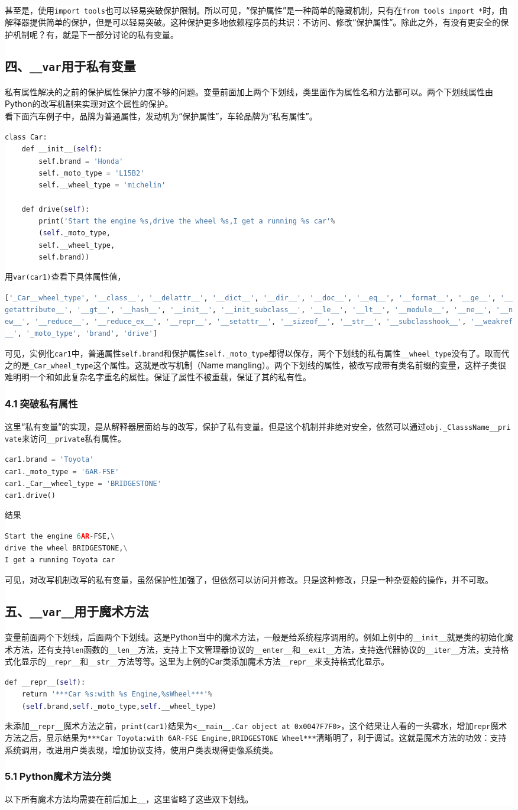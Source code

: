 甚至是，使用`import tools`也可以轻易突破保护限制。所以可见，“保护属性”是一种简单的隐藏机制，只有在`from tools import *`时，由解释器提供简单的保护，但是可以轻易突破。这种保护更多地依赖程序员的共识：不访问、修改“保护属性”。除此之外，有没有更安全的保护机制呢？有，就是下一部分讨论的私有变量。
<a name="ykceH"></a>
## 四、`__var`用于私有变量
私有属性解决的之前的保护属性保护力度不够的问题。变量前面加上两个下划线，类里面作为属性名和方法都可以。两个下划线属性由Python的改写机制来实现对这个属性的保护。<br />看下面汽车例子中，品牌为普通属性，发动机为“保护属性”，车轮品牌为“私有属性”。
```python
class Car:
    def __init__(self):
        self.brand = 'Honda'
        self._moto_type = 'L15B2'
        self.__wheel_type = 'michelin'

    def drive(self):
        print('Start the engine %s,drive the wheel %s,I get a running %s car'%
        (self._moto_type,
        self.__wheel_type,
        self.brand))
```
用`var(car1)`查看下具体属性值，
```python
['_Car__wheel_type', '__class__', '__delattr__', '__dict__', '__dir__', '__doc__', '__eq__', '__format__', '__ge__', '__getattribute__', '__gt__', '__hash__', '__init__', '__init_subclass__', '__le__', '__lt__', '__module__', '__ne__', '__new__', '__reduce__', '__reduce_ex__', '__repr__', '__setattr__', '__sizeof__', '__str__', '__subclasshook__', '__weakref__', '_moto_type', 'brand', 'drive']
```
可见，实例化`car1`中，普通属性`self.brand`和保护属性`self._moto_type`都得以保存，两个下划线的私有属性`__wheel_type`没有了。取而代之的是`_Car_wheel_type`这个属性。这就是改写机制（Name mangling）。两个下划线的属性，被改写成带有类名前缀的变量，这样子类很难明明一个和如此复杂名字重名的属性。保证了属性不被重载，保证了其的私有性。
<a name="yCMuY"></a>
### 4.1 突破私有属性
这里“私有变量”的实现，是从解释器层面给与的改写，保护了私有变量。但是这个机制并非绝对安全，依然可以通过`obj._ClasssName__private`来访问`__private`私有属性。
```python
car1.brand = 'Toyota'
car1._moto_type = '6AR-FSE'
car1._Car__wheel_type = 'BRIDGESTONE'
car1.drive()
```
结果
```python
Start the engine 6AR-FSE,\
drive the wheel BRIDGESTONE,\
I get a running Toyota car
```
可见，对改写机制改写的私有变量，虽然保护性加强了，但依然可以访问并修改。只是这种修改，只是一种杂耍般的操作，并不可取。
<a name="xXRRZ"></a>
## 五、`__var__`用于魔术方法
变量前面两个下划线，后面两个下划线。这是Python当中的魔术方法，一般是给系统程序调用的。例如上例中的`__init__`就是类的初始化魔术方法，还有支持`len`函数的`__len__`方法，支持上下文管理器协议的`__enter__`和`__exit__`方法，支持迭代器协议的`__iter__`方法，支持格式化显示的`__repr__`和`__str__`方法等等。这里为上例的Car类添加魔术方法`__repr__`来支持格式化显示。
```python
def __repr__(self):
    return '***Car %s:with %s Engine,%sWheel***'%
	(self.brand,self._moto_type,self.__wheel_type)
```
未添加`__repr__`魔术方法之前，`print(car1)`结果为`<__main__.Car object at 0x0047F7F0>`，这个结果让人看的一头雾水，增加`repr`魔术方法之后，显示结果为`***Car Toyota:with 6AR-FSE Engine,BRIDGESTONE Wheel***`清晰明了，利于调试。这就是魔术方法的功效：支持系统调用，改进用户类表现，增加协议支持，使用户类表现得更像系统类。
<a name="F1BrU"></a>
### 5.1 Python魔术方法分类
以下所有魔术方法均需要在前后加上`__`，这里省略了这些双下划线。
